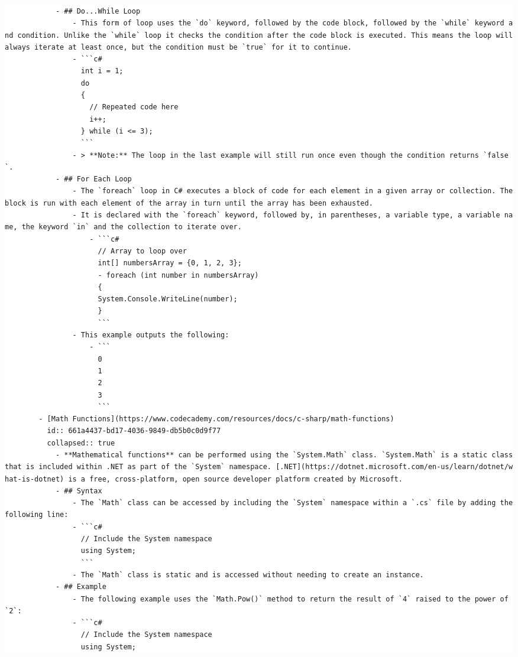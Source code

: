 				- ## Do...While Loop
					- This form of loop uses the `do` keyword, followed by the code block, followed by the `while` keyword and condition. Unlike the `while` loop it checks the condition after the code block is executed. This means the loop will always iterate at least once, but the condition must be `true` for it to continue.
					- ```c#
					  int i = 1;
					  do
					  {
					    // Repeated code here
					    i++;
					  } while (i <= 3);
					  ```
					- > **Note:** The loop in the last example will still run once even though the condition returns `false`.
				- ## For Each Loop
					- The `foreach` loop in C# executes a block of code for each element in a given array or collection. The block is run with each element of the array in turn until the array has been exhausted.
					- It is declared with the `foreach` keyword, followed by, in parentheses, a variable type, a variable name, the keyword `in` and the collection to iterate over.
						- ```c#
						  // Array to loop over
						  int[] numbersArray = {0, 1, 2, 3};
						  - foreach (int number in numbersArray)
						  {
						  System.Console.WriteLine(number);
						  }
						  ```
					- This example outputs the following:
						- ```
						  0
						  1
						  2
						  3
						  ```
			- [Math Functions](https://www.codecademy.com/resources/docs/c-sharp/math-functions)
			  id:: 661a4437-bd17-4036-9849-db5b0c0d9f77
			  collapsed:: true
				- **Mathematical functions** can be performed using the `System.Math` class. `System.Math` is a static class that is included within .NET as part of the `System` namespace. [.NET](https://dotnet.microsoft.com/en-us/learn/dotnet/what-is-dotnet) is a free, cross-platform, open source developer platform created by Microsoft.
				- ## Syntax
					- The `Math` class can be accessed by including the `System` namespace within a `.cs` file by adding the following line:
					- ```c#
					  // Include the System namespace
					  using System;
					  ```
					- The `Math` class is static and is accessed without needing to create an instance.
				- ## Example
					- The following example uses the `Math.Pow()` method to return the result of `4` raised to the power of `2`:
					- ```c#
					  // Include the System namespace
					  using System;
					  